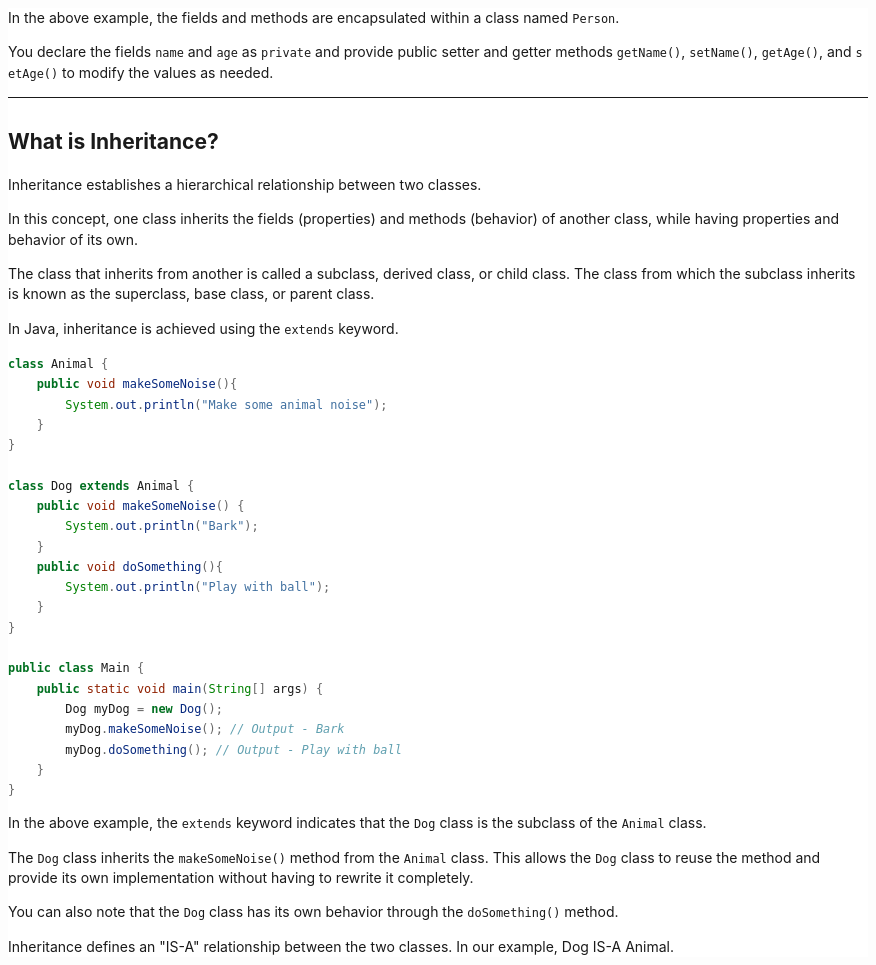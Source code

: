 In the above example, the fields and methods are encapsulated within a class named `Person`. 

You declare the fields `name` and `age` as `private` and provide public setter and getter methods `getName()`, `setName()`, `getAge()`, and `setAge()` to modify the values as needed. 

---

## What is Inheritance?

Inheritance establishes a hierarchical relationship between two classes.

In this concept, one class inherits the fields (properties) and methods (behavior) of another class, while having properties and behavior of its own.

The class that inherits from another is called a subclass, derived class, or child class. The class from which the subclass inherits is known as the superclass, base class, or parent class.

In Java, inheritance is achieved using the `extends` keyword.

```java
class Animal {
    public void makeSomeNoise(){
        System.out.println("Make some animal noise");
    }
}

class Dog extends Animal {
    public void makeSomeNoise() {
        System.out.println("Bark");
    }
    public void doSomething(){
        System.out.println("Play with ball");
    }
}

public class Main {
    public static void main(String[] args) {
        Dog myDog = new Dog();
        myDog.makeSomeNoise(); // Output - Bark
        myDog.doSomething(); // Output - Play with ball
    }
}
```

In the above example, the `extends` keyword indicates that the `Dog` class is the subclass of the `Animal` class. 

The `Dog` class inherits the `makeSomeNoise()` method from the `Animal` class. This allows the `Dog` class to reuse the method and provide its own implementation without having to rewrite it completely. 

You can also note that the `Dog` class has its own behavior through the `doSomething()` method. 

Inheritance defines an "IS-A" relationship between the two classes. In our example, Dog IS-A Animal.
